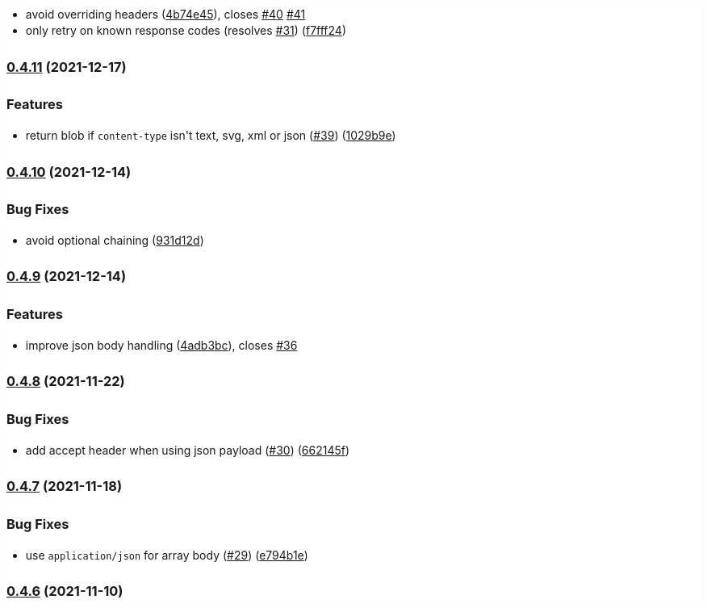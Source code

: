 * avoid overriding headers ([4b74e45](https://github.com/unjs/ofetch/commit/4b74e45f9989a993e725e7fe4d2e098442e457f1)), closes [#40](https://github.com/unjs/ofetch/issues/40) [#41](https://github.com/unjs/ofetch/issues/41)
* only retry on known response codes (resolves [#31](https://github.com/unjs/ofetch/issues/31)) ([f7fff24](https://github.com/unjs/ofetch/commit/f7fff24acfde76029051fe26a88f993518a95735))

### [0.4.11](https://github.com/unjs/ofetch/compare/v0.4.10...v0.4.11) (2021-12-17)


### Features

* return blob if `content-type` isn't text, svg, xml or json ([#39](https://github.com/unjs/ofetch/issues/39)) ([1029b9e](https://github.com/unjs/ofetch/commit/1029b9e2c982991d21d77ea33036d7c20a4536bb))

### [0.4.10](https://github.com/unjs/ofetch/compare/v0.4.9...v0.4.10) (2021-12-14)


### Bug Fixes

* avoid optional chaining ([931d12d](https://github.com/unjs/ofetch/commit/931d12d945d5bc014b34f46d93a627dbb4eda3a7))

### [0.4.9](https://github.com/unjs/ofetch/compare/v0.4.8...v0.4.9) (2021-12-14)


### Features

* improve json body handling ([4adb3bc](https://github.com/unjs/ofetch/commit/4adb3bc38d9423507ccdcd895b62a3a7d95f4144)), closes [#36](https://github.com/unjs/ofetch/issues/36)

### [0.4.8](https://github.com/unjs/ofetch/compare/v0.4.7...v0.4.8) (2021-11-22)


### Bug Fixes

* add accept header when using json payload ([#30](https://github.com/unjs/ofetch/issues/30)) ([662145f](https://github.com/unjs/ofetch/commit/662145f8b74a18ba7d07e8eb6f3fd1af91941a22))

### [0.4.7](https://github.com/unjs/ofetch/compare/v0.4.6...v0.4.7) (2021-11-18)


### Bug Fixes

* use `application/json` for array body  ([#29](https://github.com/unjs/ofetch/issues/29)) ([e794b1e](https://github.com/unjs/ofetch/commit/e794b1e4644f803e9c18c8813c432b29c7f9ef33))

### [0.4.6](https://github.com/unjs/ofetch/compare/v0.4.5...v0.4.6) (2021-11-10)
